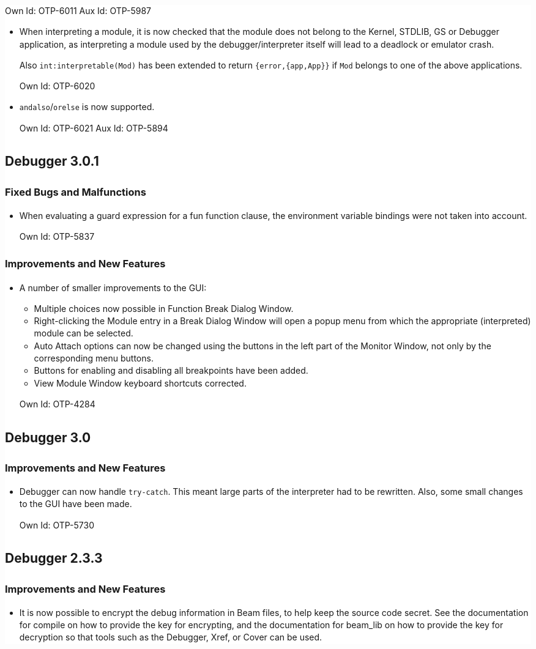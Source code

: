   Own Id: OTP-6011 Aux Id: OTP-5987
* When interpreting a module, it is now checked that the module does not belong to the Kernel, STDLIB, GS or Debugger application, as interpreting a module used by the debugger/interpreter itself will lead to a deadlock or emulator crash.

  Also `int:interpretable(Mod)` has been extended to return `{error,{app,App}}` if `Mod` belongs to one of the above applications.

  Own Id: OTP-6020
* `andalso`/`orelse` is now supported.

  Own Id: OTP-6021 Aux Id: OTP-5894

## Debugger 3.0.1

### Fixed Bugs and Malfunctions

* When evaluating a guard expression for a fun function clause, the environment variable bindings were not taken into account.

  Own Id: OTP-5837

### Improvements and New Features

* A number of smaller improvements to the GUI:

  * Multiple choices now possible in Function Break Dialog Window.
  * Right-clicking the Module entry in a Break Dialog Window will open a popup menu from which the appropriate (interpreted) module can be selected.
  * Auto Attach options can now be changed using the buttons in the left part of the Monitor Window, not only by the corresponding menu buttons.
  * Buttons for enabling and disabling all breakpoints have been added.
  * View Module Window keyboard shortcuts corrected.

  Own Id: OTP-4284

## Debugger 3.0

### Improvements and New Features

* Debugger can now handle `try-catch`. This meant large parts of the interpreter had to be rewritten. Also, some small changes to the GUI have been made.

  Own Id: OTP-5730

## Debugger 2.3.3

### Improvements and New Features

* It is now possible to encrypt the debug information in Beam files, to help keep the source code secret. See the documentation for compile on how to provide the key for encrypting, and the documentation for beam_lib on how to provide the key for decryption so that tools such as the Debugger, Xref, or Cover can be used.
